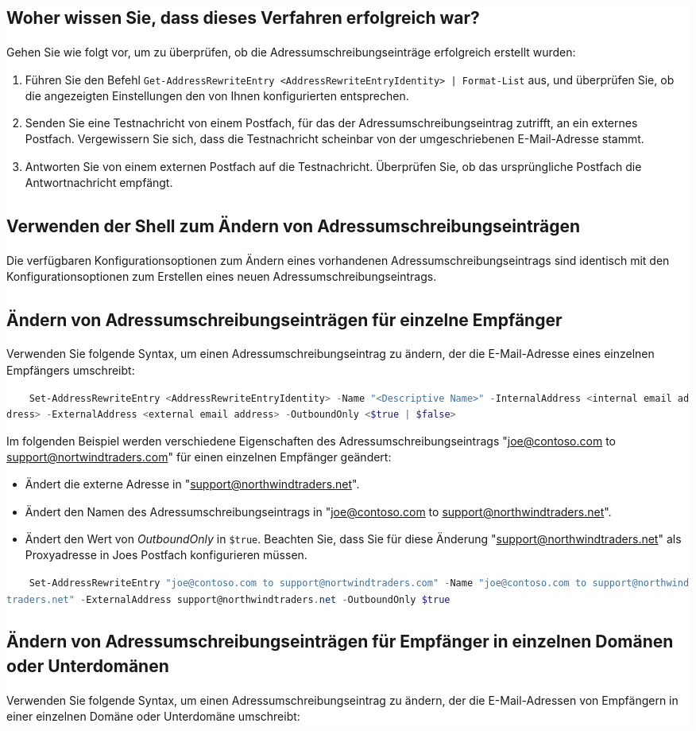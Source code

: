 ## Woher wissen Sie, dass dieses Verfahren erfolgreich war?

Gehen Sie wie folgt vor, um zu überprüfen, ob die Adressumschreibungseinträge erfolgreich erstellt wurden:

1.  Führen Sie den Befehl `Get-AddressRewriteEntry <AddressRewriteEntryIdentity> | Format-List` aus, und überprüfen Sie, ob die angezeigten Einstellungen den von Ihnen konfigurierten entsprechen.

2.  Senden Sie eine Testnachricht von einem Postfach, für das der Adressumschreibungseintrag zutrifft, an ein externes Postfach. Vergewissern Sie sich, dass die Testnachricht scheinbar von der umgeschriebenen E-Mail-Adresse stammt.

3.  Antworten Sie von einem externen Postfach auf die Testnachricht. Überprüfen Sie, ob das ursprüngliche Postfach die Antwortnachricht empfängt.

## Verwenden der Shell zum Ändern von Adressumschreibungseinträgen

Die verfügbaren Konfigurationsoptionen zum Ändern eines vorhandenen Adressumschreibungseintrags sind identisch mit den Konfigurationsoptionen zum Erstellen eines neuen Adressumschreibungseintrags.

## Ändern von Adressumschreibungseinträgen für einzelne Empfänger

Verwenden Sie folgende Syntax, um einen Adressumschreibungseintrag zu ändern, der die E-Mail-Adresse eines einzelnen Empfängers umschreibt:

```powershell
    Set-AddressRewriteEntry <AddressRewriteEntryIdentity> -Name "<Descriptive Name>" -InternalAddress <internal email address> -ExternalAddress <external email address> -OutboundOnly <$true | $false>
```

Im folgenden Beispiel werden verschiedene Eigenschaften des Adressumschreibungseintrags "joe@contoso.com to support@nortwindtraders.com" für einen einzelnen Empfänger geändert:

  - Ändert die externe Adresse in "support@northwindtraders.net".

  - Ändert den Namen des Adressumschreibungseintrags in "joe@contoso.com to support@northwindtraders.net".

  - Ändert den Wert von *OutboundOnly* in `$true`. Beachten Sie, dass Sie für diese Änderung "support@northwindtraders.net" als Proxyadresse in Joes Postfach konfigurieren müssen.



```powershell
    Set-AddressRewriteEntry "joe@contoso.com to support@nortwindtraders.com" -Name "joe@contoso.com to support@northwindtraders.net" -ExternalAddress support@northwindtraders.net -OutboundOnly $true
```

## Ändern von Adressumschreibungseinträgen für Empfänger in einzelnen Domänen oder Unterdomänen

Verwenden Sie folgende Syntax, um einen Adressumschreibungseintrag zu ändern, der die E-Mail-Adressen von Empfängern in einer einzelnen Domäne oder Unterdomäne umschreibt:
